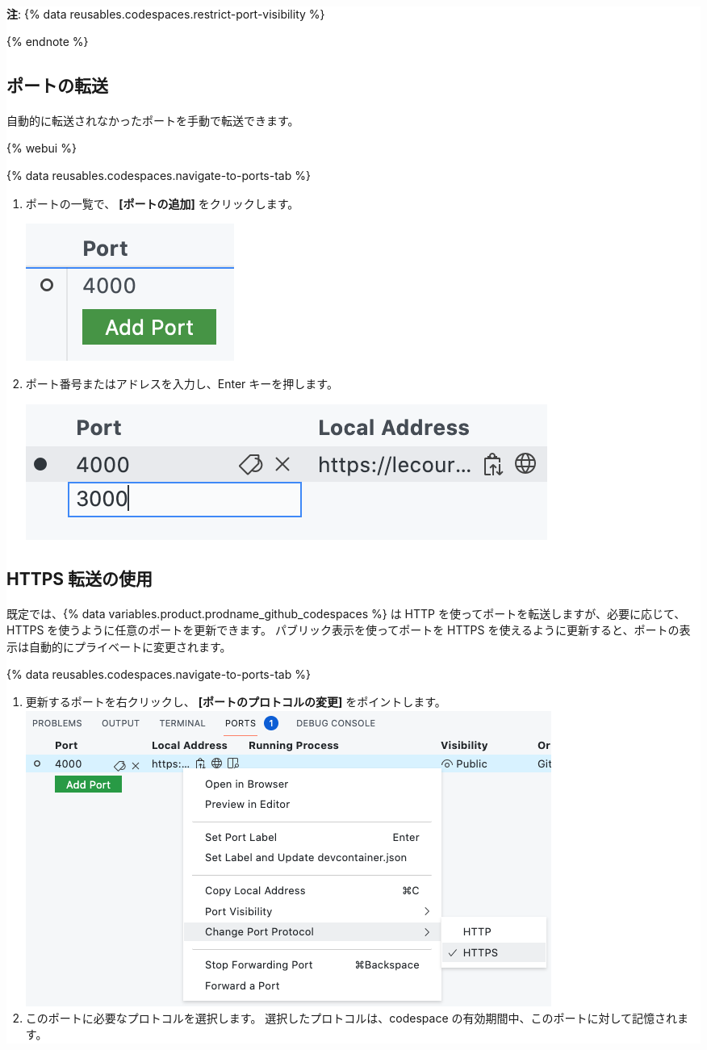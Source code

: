 **注**: {% data reusables.codespaces.restrict-port-visibility %}

{% endnote %}

## ポートの転送

自動的に転送されなかったポートを手動で転送できます。

{% webui %}

{% data reusables.codespaces.navigate-to-ports-tab %}
1. ポートの一覧で、 **[ポートの追加]** をクリックします。

   ![[ポートの追加] ボタン](/assets/images/help/codespaces/add-port-button.png)

1. ポート番号またはアドレスを入力し、Enter キーを押します。

   ![ポート番号を入力するテキスト ボックス](/assets/images/help/codespaces/port-number-text-box.png)

## HTTPS 転送の使用

既定では、{% data variables.product.prodname_github_codespaces %} は HTTP を使ってポートを転送しますが、必要に応じて、HTTPS を使うように任意のポートを更新できます。 パブリック表示を使ってポートを HTTPS を使えるように更新すると、ポートの表示は自動的にプライベートに変更されます。

{% data reusables.codespaces.navigate-to-ports-tab %}
1. 更新するポートを右クリックし、 **[ポートのプロトコルの変更]** をポイントします。
  ![ポートのプロトコルを変更するオプション](/assets/images/help/codespaces/update-port-protocol.png)
1. このポートに必要なプロトコルを選択します。 選択したプロトコルは、codespace の有効期間中、このポートに対して記憶されます。
